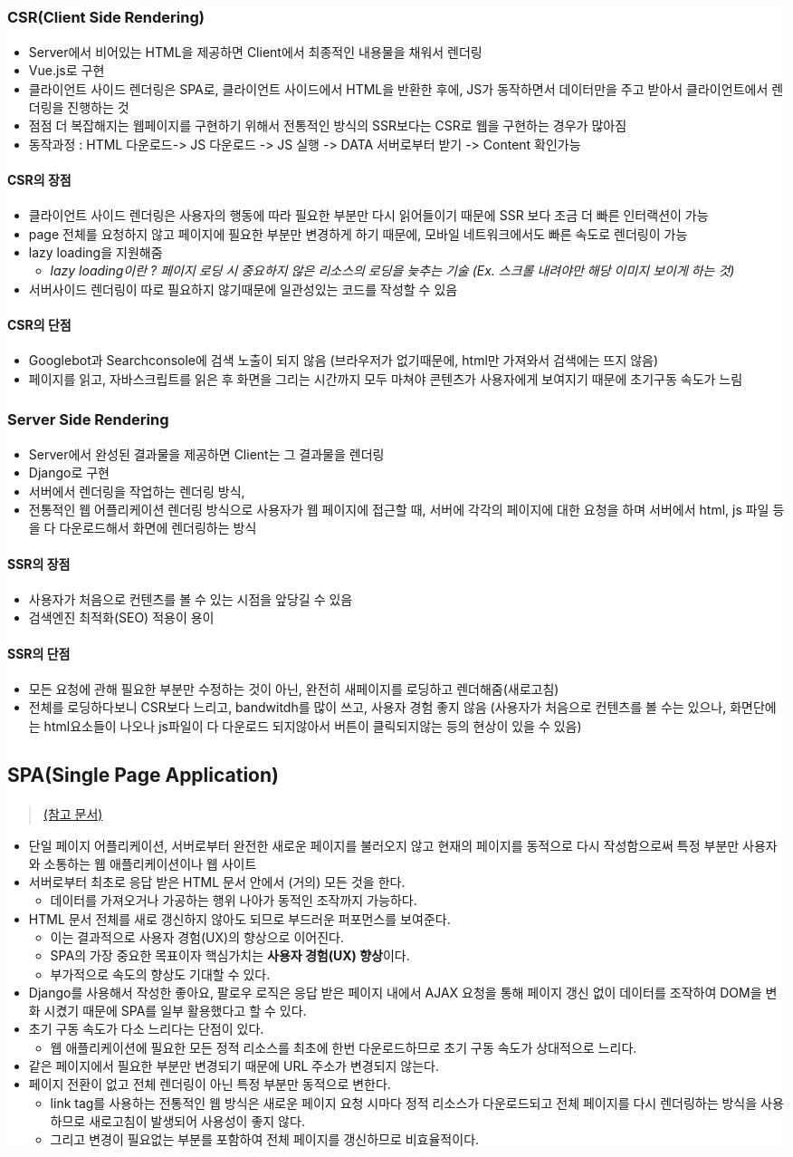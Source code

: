 ### CSR(Client Side Rendering)

- Server에서 비어있는 HTML을 제공하면 Client에서 최종적인 내용물을 채워서 렌더링
- Vue.js로 구현
- 클라이언트 사이드 렌더링은 SPA로, 클라이언트 사이드에서 HTML을 반환한 후에, JS가 동작하면서 데이터만을 주고 받아서 클라이언트에서 렌더링을 진행하는 것
- 점점 더 복잡해지는 웹페이지를 구현하기 위해서 전통적인 방식의 SSR보다는 CSR로 웹을 구현하는 경우가 많아짐
- 동작과정 : HTML 다운로드-> JS 다운로드 -> JS 실행 -> DATA 서버로부터 받기 -> Content 확인가능

#### CSR의 장점

- 클라이언트 사이드 렌더링은 사용자의 행동에 따라 필요한 부분만 다시 읽어들이기 때문에 SSR 보다 조금 더 빠른 인터랙션이 가능
- page 전체를 요청하지 않고 페이지에 필요한 부분만 변경하게 하기 때문에, 모바일 네트워크에서도 빠른 속도로 렌더링이 가능
- lazy loading을 지원해줌
  - *lazy loading이란 ? 페이지 로딩 시 중요하지 않은 리소스의 로딩을 늦추는 기술 (Ex. 스크롤 내려야만 해당 이미지 보이게 하는 것)*
- 서버사이드 렌더링이 따로 필요하지 않기때문에 일관성있는 코드를 작성할 수 있음

#### CSR의 단점

- Googlebot과 Searchconsole에 검색 노출이 되지 않음 (브라우저가 없기때문에, html만 가져와서 검색에는 뜨지 않음)
- 페이지를 읽고, 자바스크립트를 읽은 후 화면을 그리는 시간까지 모두 마쳐야 콘텐츠가 사용자에게 보여지기 때문에 초기구동 속도가 느림

### Server Side Rendering

- Server에서 완성된 결과물을 제공하면 Client는 그 결과물을 렌더링
- Django로 구현
- 서버에서 렌더링을 작업하는 렌더링 방식,
- 전통적인 웹 어플리케이션 렌더링 방식으로 사용자가 웹 페이지에 접근할 때, 서버에 각각의 페이지에 대한 요청을 하며 서버에서 html, js 파일 등을 다 다운로드해서 화면에 렌더링하는 방식

#### SSR의 장점

- 사용자가 처음으로 컨텐츠를 볼 수 있는 시점을 앞당길 수 있음
- 검색엔진 최적화(SEO) 적용이 용이

#### SSR의 단점

- 모든 요청에 관해 필요한 부분만 수정하는 것이 아닌, 완전히 새페이지를 로딩하고 렌더해줌(새로고침)
- 전체를 로딩하다보니 CSR보다 느리고, bandwitdh를 많이 쓰고, 사용자 경험 좋지 않음 (사용자가 처음으로 컨텐츠를 볼 수는 있으나, 화면단에는 html요소들이 나오나 js파일이 다 다운로드 되지않아서 버튼이 클릭되지않는 등의 현상이 있을 수 있음)

## SPA(Single Page Application)

> [(참고 문서)](https://poiemaweb.com/js-spa)

- 단일 페이지 어플리케이션, 서버로부터 완전한 새로운 페이지를 불러오지 않고 현재의 페이지를 동적으로 다시 작성함으로써 특정 부분만 사용자와 소통하는 웹 애플리케이션이나 웹 사이트
- 서버로부터 최초로 응답 받은 HTML 문서 안에서 (거의) 모든 것을 한다.
  - 데이터를 가져오거나 가공하는 행위 나아가 동적인 조작까지 가능하다.
- HTML 문서 전체를 새로 갱신하지 않아도 되므로 부드러운 퍼포먼스를 보여준다.
  - 이는 결과적으로 사용자 경험(UX)의 향상으로 이어진다.
  - SPA의 가장 중요한 목표이자 핵심가치는 **사용자 경험(UX) 향상**이다.
  - 부가적으로 속도의 향상도 기대할 수 있다.
- Django를 사용해서 작성한 좋아요, 팔로우 로직은 응답 받은 페이지 내에서 AJAX 요청을 통해 페이지 갱신 없이 데이터를 조작하여 DOM을 변화 시켰기 때문에 SPA를 일부 활용했다고 할 수 있다.
- 초기 구동 속도가 다소 느리다는 단점이 있다.
  - 웹 애플리케이션에 필요한 모든 정적 리소스를 최초에 한번 다운로드하므로 초기 구동 속도가 상대적으로 느리다.
- 같은 페이지에서 필요한 부분만 변경되기 때문에 URL 주소가 변경되지 않는다.
- 페이지 전환이 없고 전체 렌더링이 아닌 특정 부분만 동적으로 변한다.
  - link tag를 사용하는 전통적인 웹 방식은 새로운 페이지 요청 시마다 정적 리소스가 다운로드되고 전체 페이지를 다시 렌더링하는 방식을 사용하므로 새로고침이 발생되어 사용성이 좋지 않다.
  - 그리고 변경이 필요없는 부분를 포함하여 전체 페이지를 갱신하므로 비효율적이다.
